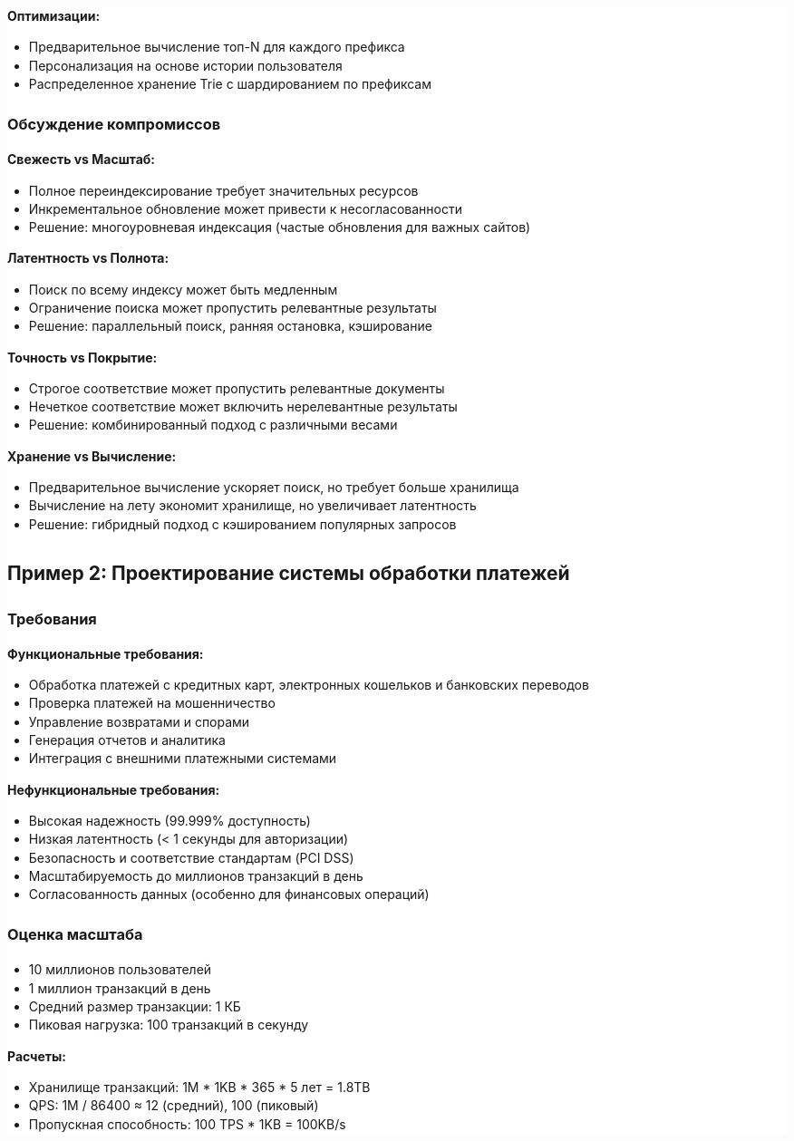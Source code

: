 **Оптимизации:**
- Предварительное вычисление топ-N для каждого префикса
- Персонализация на основе истории пользователя
- Распределенное хранение Trie с шардированием по префиксам

### Обсуждение компромиссов

**Свежесть vs Масштаб:**
- Полное переиндексирование требует значительных ресурсов
- Инкрементальное обновление может привести к несогласованности
- Решение: многоуровневая индексация (частые обновления для важных сайтов)

**Латентность vs Полнота:**
- Поиск по всему индексу может быть медленным
- Ограничение поиска может пропустить релевантные результаты
- Решение: параллельный поиск, ранняя остановка, кэширование

**Точность vs Покрытие:**
- Строгое соответствие может пропустить релевантные документы
- Нечеткое соответствие может включить нерелевантные результаты
- Решение: комбинированный подход с различными весами

**Хранение vs Вычисление:**
- Предварительное вычисление ускоряет поиск, но требует больше хранилища
- Вычисление на лету экономит хранилище, но увеличивает латентность
- Решение: гибридный подход с кэшированием популярных запросов

## Пример 2: Проектирование системы обработки платежей

### Требования

**Функциональные требования:**
- Обработка платежей с кредитных карт, электронных кошельков и банковских переводов
- Проверка платежей на мошенничество
- Управление возвратами и спорами
- Генерация отчетов и аналитика
- Интеграция с внешними платежными системами

**Нефункциональные требования:**
- Высокая надежность (99.999% доступность)
- Низкая латентность (< 1 секунды для авторизации)
- Безопасность и соответствие стандартам (PCI DSS)
- Масштабируемость до миллионов транзакций в день
- Согласованность данных (особенно для финансовых операций)

### Оценка масштаба

- 10 миллионов пользователей
- 1 миллион транзакций в день
- Средний размер транзакции: 1 КБ
- Пиковая нагрузка: 100 транзакций в секунду

**Расчеты:**
- Хранилище транзакций: 1M * 1KB * 365 * 5 лет = 1.8TB
- QPS: 1M / 86400 ≈ 12 (средний), 100 (пиковый)
- Пропускная способность: 100 TPS * 1KB = 100KB/s
